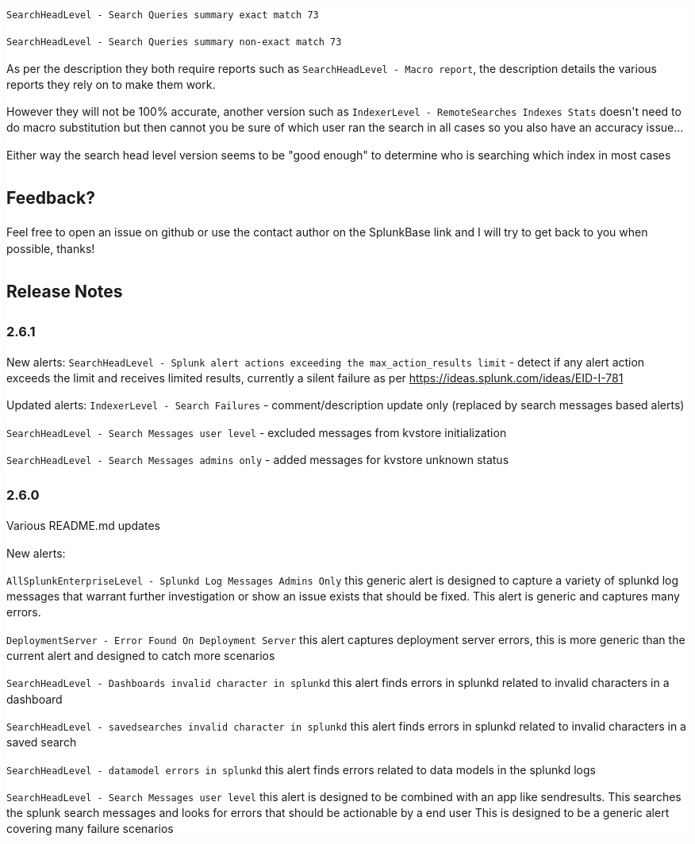 `SearchHeadLevel - Search Queries summary exact match 73`

`SearchHeadLevel - Search Queries summary non-exact match 73`

As per the description they both require reports such as `SearchHeadLevel - Macro report`, the description details the various reports they rely on to make them work.

However they will not be 100% accurate, another version such as `IndexerLevel - RemoteSearches Indexes Stats` doesn't need to do macro substitution but then cannot you be sure of which user ran the search in all cases so you also have an accuracy issue...

Either way the search head level version seems to be "good enough" to determine who is searching which index in most cases

## Feedback?
Feel free to open an issue on github or use the contact author on the SplunkBase link and I will try to get back to you when possible, thanks!

## Release Notes
### 2.6.1
New alerts:
`SearchHeadLevel - Splunk alert actions exceeding the max_action_results limit` - detect if any alert action exceeds the limit and receives limited results, currently a silent failure as per https://ideas.splunk.com/ideas/EID-I-781

Updated alerts:
`IndexerLevel - Search Failures` - comment/description update only (replaced by search messages based alerts)

`SearchHeadLevel - Search Messages user level` - excluded messages from kvstore initialization

`SearchHeadLevel - Search Messages admins only` - added messages for kvstore unknown status

### 2.6.0
Various README.md updates

New alerts:

`AllSplunkEnterpriseLevel - Splunkd Log Messages Admins Only` this generic alert is designed to capture a variety of splunkd log messages that warrant further investigation or show an issue exists that should be fixed. This alert is generic and captures many errors.

`DeploymentServer - Error Found On Deployment Server` this alert captures deployment server errors, this is more generic than the current alert and designed to catch more scenarios

`SearchHeadLevel - Dashboards invalid character in splunkd` this alert finds errors in splunkd related to invalid characters in a dashboard

`SearchHeadLevel - savedsearches invalid character in splunkd` this alert finds errors in splunkd related to invalid characters in a saved search

`SearchHeadLevel - datamodel errors in splunkd` this alert finds errors related to data models in the splunkd logs

`SearchHeadLevel - Search Messages user level` this alert is designed to be combined with an app like sendresults.
This searches the splunk search messages and looks for errors that should be actionable by a end user
This is designed to be a generic alert covering many failure scenarios
